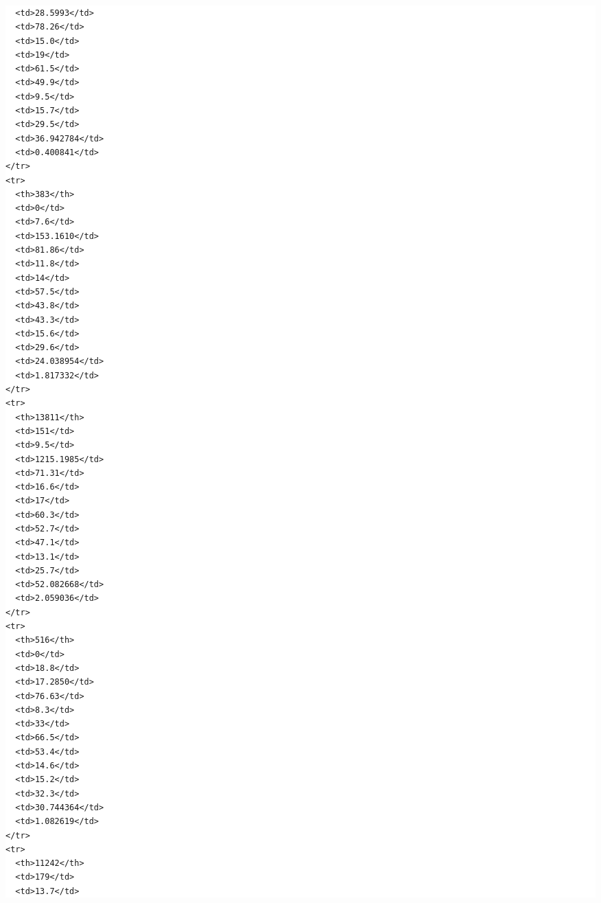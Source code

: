       <td>28.5993</td>
      <td>78.26</td>
      <td>15.0</td>
      <td>19</td>
      <td>61.5</td>
      <td>49.9</td>
      <td>9.5</td>
      <td>15.7</td>
      <td>29.5</td>
      <td>36.942784</td>
      <td>0.400841</td>
    </tr>
    <tr>
      <th>383</th>
      <td>0</td>
      <td>7.6</td>
      <td>153.1610</td>
      <td>81.86</td>
      <td>11.8</td>
      <td>14</td>
      <td>57.5</td>
      <td>43.8</td>
      <td>43.3</td>
      <td>15.6</td>
      <td>29.6</td>
      <td>24.038954</td>
      <td>1.817332</td>
    </tr>
    <tr>
      <th>13811</th>
      <td>151</td>
      <td>9.5</td>
      <td>1215.1985</td>
      <td>71.31</td>
      <td>16.6</td>
      <td>17</td>
      <td>60.3</td>
      <td>52.7</td>
      <td>47.1</td>
      <td>13.1</td>
      <td>25.7</td>
      <td>52.082668</td>
      <td>2.059036</td>
    </tr>
    <tr>
      <th>516</th>
      <td>0</td>
      <td>18.8</td>
      <td>17.2850</td>
      <td>76.63</td>
      <td>8.3</td>
      <td>33</td>
      <td>66.5</td>
      <td>53.4</td>
      <td>14.6</td>
      <td>15.2</td>
      <td>32.3</td>
      <td>30.744364</td>
      <td>1.082619</td>
    </tr>
    <tr>
      <th>11242</th>
      <td>179</td>
      <td>13.7</td>